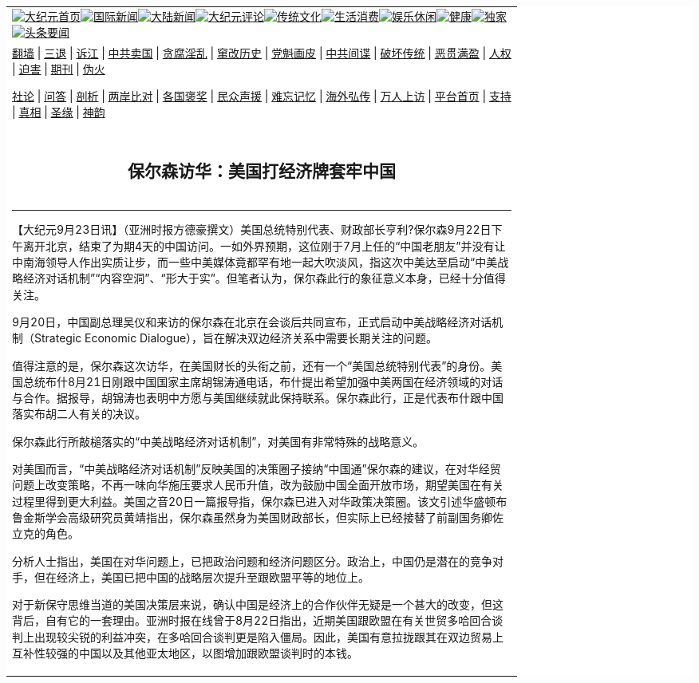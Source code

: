 <a name="1" id="1" target="_blank"></a><span id="1"></span>
<table align=center border="0"><tr><td colspan="2" VALIGN=TOP><a href="https://github.com/wjcmfz366/djy/blob/master/gb/nf1351518.md#1"><img src="https://raw.githubusercontent.com/wjcmfz366/www/master/t/djy/1.jpg" title="大纪元首页" alt="大纪元首页"></a><a href="https://github.com/wjcmfz366/djy/blob/master/gb/n24hr.md#1"><img src="https://raw.githubusercontent.com/wjcmfz366/www/master/t/djy/3.jpg" title="国际新闻" alt="国际新闻"></a><a href="https://github.com/wjcmfz366/djy/blob/master/gb/nsc413.md#1"><img src="https://raw.githubusercontent.com/wjcmfz366/www/master/t/djy/4.jpg" title="大陆新闻" alt="大陆新闻"></a><a href="https://github.com/wjcmfz366/djy/blob/master/gb/news392.md#1"><img src="https://raw.githubusercontent.com/wjcmfz366/www/master/t/djy/5.jpg" title="大纪元评论" alt="大纪元评论"></a><a href="https://github.com/wjcmfz366/djy/blob/master/gb/news2007.md#1"><img src="https://raw.githubusercontent.com/wjcmfz366/www/master/t/djy/6.jpg" title="传统文化" alt="传统文化"></a><a href="https://github.com/wjcmfz366/djy/blob/master/gb/news2008.md#1"><img src="https://raw.githubusercontent.com/wjcmfz366/www/master/t/djy/7.jpg" title="生活消费" alt="生活消费"></a><a href="https://github.com/wjcmfz366/djy/blob/master/gb/ncyule.md#1"><img src="https://raw.githubusercontent.com/wjcmfz366/www/master/t/djy/8.jpg" title="娱乐休闲" alt="娱乐休闲"></a><a href="https://github.com/wjcmfz366/djy/blob/master/gb/nsc1002.md#1"><img src="https://raw.githubusercontent.com/wjcmfz366/www/master/t/djy/9.jpg" title="健康" alt="健康"></a><a href="https://github.com/wjcmfz366/djy/blob/master/gb/nf6092.md#1"><img src="https://raw.githubusercontent.com/wjcmfz366/www/master/t/djy/10a.jpg" title="独家" alt="独家"></a><a href="https://github.com/wjcmfz366/djy/blob/master/gb/nf4514.md#1"><img src="https://raw.githubusercontent.com/wjcmfz366/www/master/t/djy/12a.jpg" title="头条要闻" alt="头条要闻"></a></td></tr>
<tr><td colspan="2" VALIGN=TOP><a target="_blank" href="https://github.com/wjcmfz366/www/blob/master/README.md?zsrh#1">翻墙</a> | <a target="_blank" href="https://github.com/wjcmfz366/djy/blob/master/gb/nf5657.md#1">三退</a> | <a target="_blank" href="https://github.com/wjcmfz366/djy/blob/master/gb/nf6124.md#1">诉江</a> | <a target="_blank" href="https://github.com/wjcmfz366/djy/blob/master/gb/nf1176117.md#1">中共卖国</a> | <a target="_blank" href="https://github.com/wjcmfz366/djy/blob/master/gb/nf5773.md#1">贪腐淫乱</a> | <a target="_blank" href="https://github.com/wjcmfz366/djy/blob/master/gb/nf1176115.md#1">窜改历史</a> | <a target="_blank" href="https://github.com/wjcmfz366/djy/blob/master/gb/nf1176107.md#1">党魁画皮</a> | <a target="_blank" href="https://github.com/wjcmfz366/djy/blob/master/gb/nf1320400.md#1">中共间谍</a> | <a target="_blank" href="https://github.com/wjcmfz366/djy/blob/master/gb/nf1176114.md#1">破坏传统</a> | <a target="_blank" href="https://github.com/wjcmfz366/ntdtv/blob/master/gb/prog447_1.md#1">恶贯满盈</a> | <a target="_blank" href="https://github.com/wjcmfz366/djy/blob/master/gb/ncid278.md#1">人权</a> | <a target="_blank" href="https://github.com/wjcmfz366/djy/blob/master/gb/nf1176111.md#1">迫害</a> | <a target="_blank" href="https://gitlab.com/szzdlab/mh-qikan/blob/master/README.md#1">期刊</a> | <a target="_blank" href="https://github.com/wjcmfz366/djy/blob/master/gb/nf5562.md#1">伪火</a></p><p><a target="_blank" href="https://github.com/wjcmfz366/djy/blob/master/gb/9p.md#1">社论</a> | <a target="_blank" href="https://github.com/wjcmfz366/djy/blob/master/gb/nf4378.md#1">问答</a> | <a target="_blank" href="https://github.com/wjcmfz366/djy/blob/master/gb/nf5792.md#1">剖析</a> | <a target="_blank" href="https://github.com/wjcmfz366/djy/blob/master/gb/nf5735.md#1">两岸比对</a> | <a target="_blank" href="https://github.com/wjcmfz366/djy/blob/master/gb/nf6119.md#1">各国褒奖</a> | <a target="_blank" href="https://github.com/wjcmfz366/djy/blob/master/gb/nf6120.md#1">民众声援</a> | <a target="_blank" href="https://github.com/wjcmfz366/djy/blob/master/gb/nf1188594.md#1">难忘记忆</a> | <a target="_blank" href="https://github.com/wjcmfz366/djy/blob/master/gb/nf3180.md#1">海外弘传</a> | <a target="_blank" href="https://github.com/wjcmfz366/djy/blob/master/gb/nf5410.md#1">万人上访</a> | <a target="_blank" href="https://github.com/wjcmfz366/www/blob/master/README.md?zsrh#1">平台首页</a> | <a target="_blank" href="https://github.com/wjcmfz366/djy/blob/master/gb/nf4386.md#1">支持</a> | <a target="_blank" href="https://github.com/wjcmfz366/djy/blob/master/gb/nf4389.md#1">真相</a> | <a target="_blank" href="https://github.com/wjcmfz366/djy/blob/master/gb/nf5790.md#1">圣缘</a> | <a target="_blank" href="https://github.com/wjcmfz366/djy/blob/master/gb/nf4786.md#1">神韵</a></td></tr>
<tr><td VALIGN=TOP width="626"><h2 align=center>保尔森访华：美国打经济牌套牢中国</h2>

<h6></h6>
<hr>
	<p>【大纪元9月23日讯】（亚洲时报方德豪撰文）美国总统特别代表、财政部长亨利?<ahref="https://github.com/wjcmfz366/djy/blob/master/gb/tag/%E4%BF%9D%E5%B0%94%E6%A3%AE.md#1">保尔森</a>9月22日下午离开北京，结束了为期4天的中国访问。一如外界预期，这位刚于7月上任的“中国老朋友”并没有让中南海领导人作出实质让步，而一些中美媒体竟都罕有地一起大吹淡风，指这次中美达至启动“中美战略经济对话机制”“内容空洞”、“形大于实”。但笔者认为，保尔森此行的象征意义本身，已经十分值得关注。 </p>
<p>9月20日，中国副总理吴仪和来访的<ahref="https://github.com/wjcmfz366/djy/blob/master/gb/tag/%E4%BF%9D%E5%B0%94%E6%A3%AE.md#1">保尔森</a>在北京在会谈后共同宣布，正式启动中美战略经济对话机制（Strategic Economic Dialogue），旨在解决双边经济关系中需要长期关注的问题。</p>
<p>值得注意的是，保尔森这次<ahref="https://github.com/wjcmfz366/djy/blob/master/gb/tag/%E8%AE%BF%E5%8D%8E.md#1">访华</a>，在美国财长的头衔之前，还有一个“美国总统特别代表”的身份。美国总统布什8月21日刚跟中国国家主席胡锦涛通电话，布什提出希望加强中美两国在经济领域的对话与合作。据报导，胡锦涛也表明中方愿与美国继续就此保持联系。保尔森此行，正是代表布什跟中国落实布胡二人有关的决议。</p>
<p>保尔森此行所敲槌落实的“中美战略经济对话机制”，对美国有非常特殊的战略意义。</p>
<p>对美国而言，“中美战略经济对话机制”反映美国的决策圈子接纳“中国通”保尔森的建议，在对华经贸问题上改变策略，不再一味向华施压要求人民币升值，改为鼓励中国全面开放市场，期望美国在有关过程里得到更大利益。美国之音20日一篇报导指，保尔森已进入对华政策决策圈。该文引述华盛顿布鲁金斯学会高级研究员黄靖指出，保尔森虽然身为美国财政部长，但实际上已经接替了前副国务卿佐立克的角色。</p>
<p>分析人士指出，美国在对华问题上，已把政治问题和经济问题区分。政治上，中国仍是潜在的竞争对手，但在经济上，美国已把中国的战略层次提升至跟欧盟平等的地位上。</p>
<p>对于新保守思维当道的美国决策层来说，确认中国是经济上的合作伙伴无疑是一个甚大的改变，但这背后，自有它的一套理由。亚洲时报在线曾于8月22日指出，近期美国跟欧盟在有关世贸多哈回合谈判上出现较尖锐的利益冲突，在多哈回合谈判更是陷入僵局。因此，美国有意拉拢跟其在双边贸易上互补性较强的中国以及其他亚太地区，以图增加跟欧盟谈判时的本钱。</p>